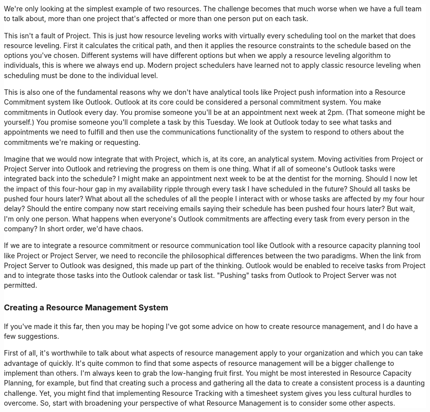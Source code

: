     
    
We're only looking at the simplest example of two resources. The challenge becomes that much worse when we have a full team to talk about, more than one project that's affected or more than one person put on each task.
  
    
    
This isn't a fault of Project. This is just how resource leveling works with virtually every scheduling tool on the market that does resource leveling. First it calculates the critical path, and then it applies the resource constraints to the schedule based on the options you've chosen. Different systems will have different options but when we apply a resource leveling algorithm to individuals, this is where we always end up. Modern project schedulers have learned not to apply classic resource leveling when scheduling must be done to the individual level. 
  
    
    
This is also one of the fundamental reasons why we don't have analytical tools like Project push information into a Resource Commitment system like Outlook. Outlook at its core could be considered a personal commitment system. You make commitments in Outlook every day. You promise someone you'll be at an appointment next week at 2pm. (That someone might be yourself.) You promise someone you'll complete a task by this Tuesday. We look at Outlook today to see what tasks and appointments we need to fulfill and then use the communications functionality of the system to respond to others about the commitments we're making or requesting. 
  
    
    
Imagine that we would now integrate that with Project, which is, at its core, an analytical system. Moving activities from Project or Project Server into Outlook and retrieving the progress on them is one thing. What if all of someone's Outlook tasks were integrated back into the schedule? I might make an appointment next week to be at the dentist for the morning. Should I now let the impact of this four-hour gap in my availability ripple through every task I have scheduled in the future? Should all tasks be pushed four hours later? What about all the schedules of all the people I interact with or whose tasks are affected by my four hour delay? Should the entire company now start receiving emails saying their schedule has been pushed four hours later? But wait, I'm only one person. What happens when everyone's Outlook commitments are affecting every task from every person in the company? In short order, we'd have chaos.
  
    
    
If we are to integrate a resource commitment or resource communication tool like Outlook with a resource capacity planning tool like Project or Project Server, we need to reconcile the philosophical differences between the two paradigms. When the link from Project Server to Outlook was designed, this made up part of the thinking. Outlook would be enabled to receive tasks from Project and to integrate those tasks into the Outlook calendar or task list. "Pushing" tasks from Outlook to Project Server was not permitted.
  
    
    

### Creating a Resource Management System

If you've made it this far, then you may be hoping I've got some advice on how to create resource management, and I do have a few suggestions. 
  
    
    
First of all, it's worthwhile to talk about what aspects of resource management apply to your organization and which you can take advantage of quickly. It's quite common to find that some aspects of resource management will be a bigger challenge to implement than others. I'm always keen to grab the low-hanging fruit first. You might be most interested in Resource Capacity Planning, for example, but find that creating such a process and gathering all the data to create a consistent process is a daunting challenge. Yet, you might find that implementing Resource Tracking with a timesheet system gives you less cultural hurdles to overcome. So, start with broadening your perspective of what Resource Management is to consider some other aspects.
  